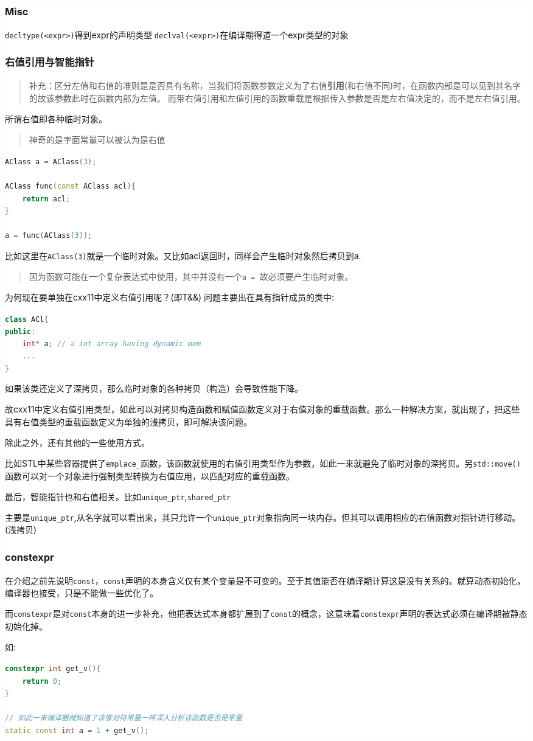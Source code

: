 ### Misc

`decltype(<expr>)`得到expr的声明类型
`declval(<expr>)`在编译期得道一个expr类型的对象


### 右值引用与智能指针

> 补充：区分左值和右值的准则是是否具有名称，当我们将函数参数定义为了右值**引用**(和右值不同)时，在函数内部是可以见到其名字的故该参数此时在函数内部为左值。
> 而带右值引用和左值引用的函数重载是根据传入参数是否是左右值决定的，而不是左右值引用。

所谓右值即各种临时对象。
> 神奇的是字面常量可以被认为是右值
```cpp
AClass a = AClass(3);

AClass func(const AClass acl){
    return acl;
}

a = func(AClass(3));
```

比如这里在`AClass(3)`就是一个临时对象。又比如acl返回时，同样会产生临时对象然后拷贝到a.
> 因为函数可能在一个复杂表达式中使用，其中并没有一个`a = `故必须要产生临时对象。

为何现在要单独在cxx11中定义右值引用呢？(即T&&)
问题主要出在具有指针成员的类中:
```cpp
class ACl{
public:
    int* a; // a int array having dynamic mem
    ...
}
```

如果该类还定义了深拷贝，那么临时对象的各种拷贝（构造）会导致性能下降。

故cxx11中定义右值引用类型，如此可以对拷贝构造函数和赋值函数定义对于右值对象的重载函数。那么一种解决方案，就出现了，把这些具有右值类型的重载函数定义为单独的浅拷贝，即可解决该问题。

除此之外，还有其他的一些使用方式。

比如STL中某些容器提供了`emplace_`函数，该函数就使用的右值引用类型作为参数，如此一来就避免了临时对象的深拷贝。另`std::move()`函数可以对一个对象进行强制类型转换为右值应用，以匹配对应的重载函数。

最后，智能指针也和右值相关。比如`unique_ptr`,`shared_ptr`

主要是`unique_ptr`,从名字就可以看出来，其只允许一个`unique_ptr`对象指向同一块内存。但其可以调用相应的右值函数对指针进行移动。(浅拷贝)

### constexpr

在介绍之前先说明`const`，`const`声明的本身含义仅有某个变量是不可变的。至于其值能否在编译期计算这是没有关系的。就算动态初始化，编译器也接受，只是不能做一些优化了。

而`constexpr`是对`const`本身的进一步补充，他把表达式本身都扩展到了`const`的概念，这意味着`constexpr`声明的表达式必须在编译期被静态初始化掉。

如:
```cpp
constexpr int get_v(){
    return 0;
}

// 如此一来编译器就知道了该像对待常量一样深入分析该函数是否是常量
static const int a = 1 + get_v();
```
